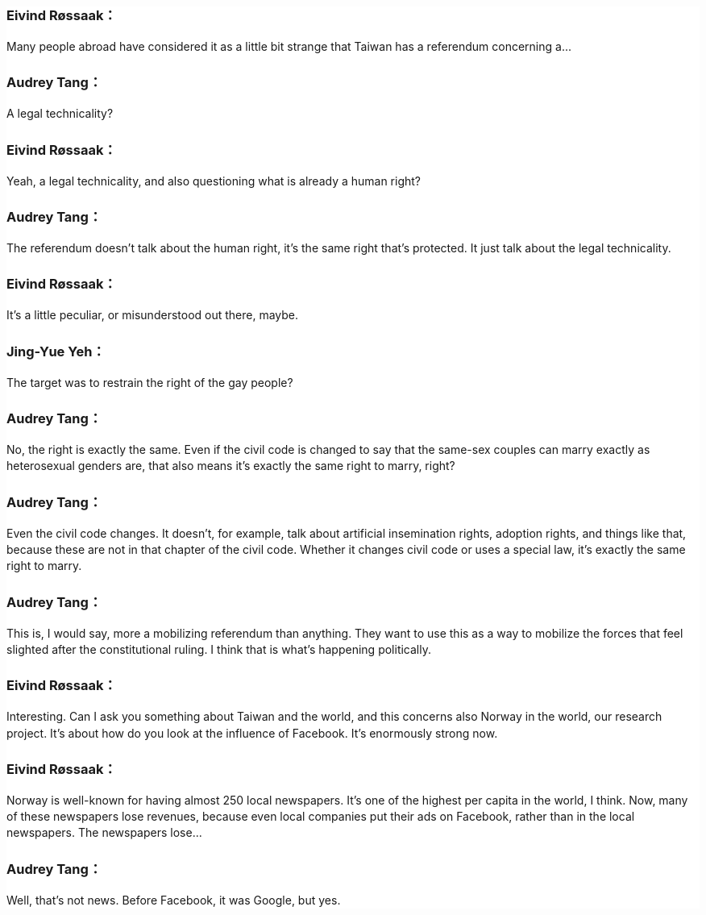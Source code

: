 ### Eivind Røssaak：
Many people abroad have considered it as a little bit strange that Taiwan has a referendum concerning a...

### Audrey Tang：
A legal technicality?

### Eivind Røssaak：
Yeah, a legal technicality, and also questioning what is already a human right?

### Audrey Tang：
The referendum doesn’t talk about the human right, it’s the same right that’s protected. It just talk about the legal technicality.

### Eivind Røssaak：
It’s a little peculiar, or misunderstood out there, maybe.

### Jing-Yue Yeh：
The target was to restrain the right of the gay people?

### Audrey Tang：
No, the right is exactly the same. Even if the civil code is changed to say that the same-sex couples can marry exactly as heterosexual genders are, that also means it’s exactly the same right to marry, right?

### Audrey Tang：
Even the civil code changes. It doesn’t, for example, talk about artificial insemination rights, adoption rights, and things like that, because these are not in that chapter of the civil code. Whether it changes civil code or uses a special law, it’s exactly the same right to marry.

### Audrey Tang：
This is, I would say, more a mobilizing referendum than anything. They want to use this as a way to mobilize the forces that feel slighted after the constitutional ruling. I think that is what’s happening politically.

### Eivind Røssaak：
Interesting. Can I ask you something about Taiwan and the world, and this concerns also Norway in the world, our research project. It’s about how do you look at the influence of Facebook. It’s enormously strong now.

### Eivind Røssaak：
Norway is well-known for having almost 250 local newspapers. It’s one of the highest per capita in the world, I think. Now, many of these newspapers lose revenues, because even local companies put their ads on Facebook, rather than in the local newspapers. The newspapers lose...

### Audrey Tang：
Well, that’s not news. Before Facebook, it was Google, but yes.
